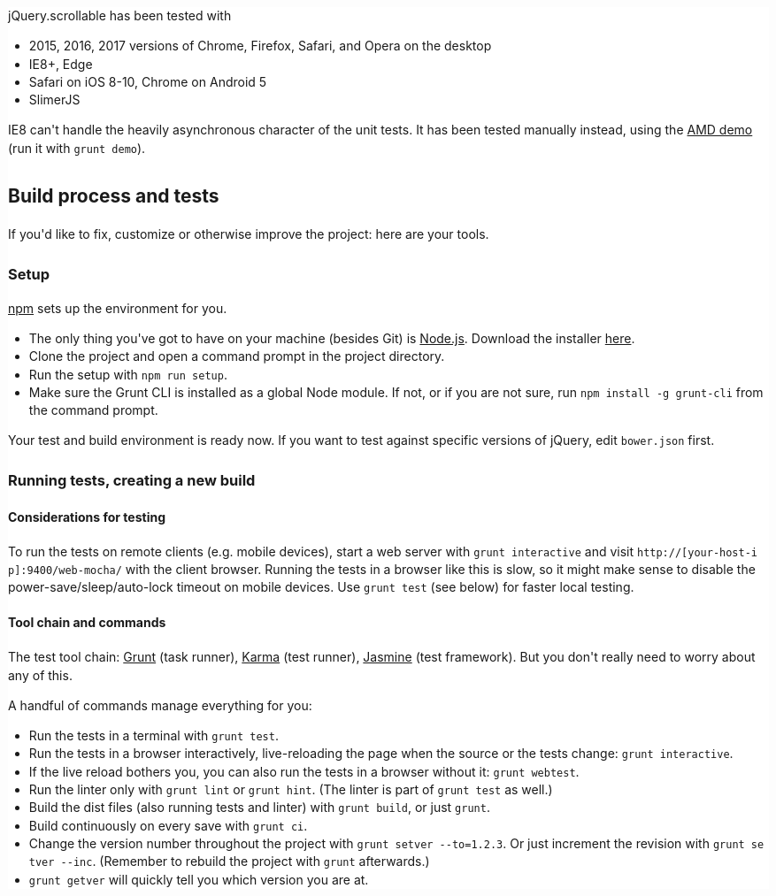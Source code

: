jQuery.scrollable has been tested with 

- 2015, 2016, 2017 versions of Chrome, Firefox, Safari, and Opera on the desktop
- IE8+, Edge
- Safari on iOS 8-10, Chrome on Android 5
- SlimerJS

IE8 can't handle the heavily asynchronous character of the unit tests. It has been tested manually instead, using the [AMD demo][tool-chain-commands] (run it with `grunt demo`).

## Build process and tests

If you'd like to fix, customize or otherwise improve the project: here are your tools.

### Setup

[npm][] sets up the environment for you.

- The only thing you've got to have on your machine (besides Git) is [Node.js]. Download the installer [here][Node.js].
- Clone the project and open a command prompt in the project directory.
- Run the setup with `npm run setup`.
- Make sure the Grunt CLI is installed as a global Node module. If not, or if you are not sure, run `npm install -g grunt-cli` from the command prompt.

Your test and build environment is ready now. If you want to test against specific versions of jQuery, edit `bower.json` first.

### Running tests, creating a new build

#### Considerations for testing

To run the tests on remote clients (e.g. mobile devices), start a web server with `grunt interactive` and visit `http://[your-host-ip]:9400/web-mocha/` with the client browser. Running the tests in a browser like this is slow, so it might make sense to disable the power-save/sleep/auto-lock timeout on mobile devices. Use `grunt test` (see below) for faster local testing.

#### Tool chain and commands

The test tool chain: [Grunt][] (task runner), [Karma][] (test runner), [Jasmine][] (test framework). But you don't really need to worry about any of this.

A handful of commands manage everything for you:

- Run the tests in a terminal with `grunt test`.
- Run the tests in a browser interactively, live-reloading the page when the source or the tests change: `grunt interactive`.
- If the live reload bothers you, you can also run the tests in a browser without it: `grunt webtest`.
- Run the linter only with `grunt lint` or `grunt hint`. (The linter is part of `grunt test` as well.)
- Build the dist files (also running tests and linter) with `grunt build`, or just `grunt`.
- Build continuously on every save with `grunt ci`.
- Change the version number throughout the project with `grunt setver --to=1.2.3`. Or just increment the revision with `grunt setver --inc`. (Remember to rebuild the project with `grunt` afterwards.)
- `grunt getver` will quickly tell you which version you are at.


[dist-dev]: https://raw.github.com/hashchange/jquery.scrollable/master/dist/jquery.scrollable.js "jquery.scrollable.js"
[dist-prod]: https://raw.github.com/hashchange/jquery.scrollable/master/dist/jquery.scrollable.min.js "jquery.scrollable.min.js"
[dist-amd-dev]: https://raw.github.com/hashchange/jquery.scrollable/master/dist/amd/jquery.scrollable.js "jquery.scrollable.js, AMD build"
[dist-amd-prod]: https://raw.github.com/hashchange/jquery.scrollable/master/dist/amd/jquery.scrollable.min.js "jquery.scrollable.min.js, AMD build"
[jQuery]: http://jquery.com/ "jQuery"
[jQuery.documentSize]: https://github.com/hashchange/jquery.documentsize "jQuery.documentSize"
[so-comment-iframe-setup]: http://stackoverflow.com/questions/8149155/animate-scrolltop-not-working-in-firefox/21583714#comment46979441_21583714 "Stack Overflow: Animate scrollTop not working in firefox – Comment by @hashchange"
[so-callbacks-called-twice]: http://stackoverflow.com/q/8790752/508355 "Callback of .animate() gets called twice jquery – Stack Overflow"
[so-comment-callback-filtering]: http://stackoverflow.com/questions/8790752/callback-of-animate-gets-called-twice-jquery/8791175#comment48499212_8791175 "Stack Overflow: Callback of .animate() gets called twice jquery – Comment by @hashchange"
[jQuery-animate]: http://api.jquery.com/animate/ "jQuery API Documentation: .animate()"
[jQuery-animate-options]: http://api.jquery.com/animate/#animate-properties-options "jQuery API Documentation: .animate() with an options argument"
[jquery-stop]: http://api.jquery.com/stop/ "jQuery API Documentation: .stop()"
[setup]: #dependencies-and-setup "Dependencies and setup"
[why]: #why "Why use it?"
[usage]: #ok-how "How to use it"
[window-scrolling]: #scrolling-a-window "Scrolling a window"
[absolute-scrolling]: #scrolling-to-a-fixed-position-vertically "Scrolling to a fixed position"
[relative-scrolling]: #relative-scrolling "Relative scrolling"
[overlapping-calls]: #starting-a-scroll-movement-while-another-one-is-still-in-progress "Starting a scroll movement while another one is still in progress"
[overlapping-calls-same-position]: #what-happens-if-the-new-call-is-redundant-because-it-aims-for-the-same-position "What happens if the new call is redundant because it aims for the same position?"
[minimum-speed]: #minimum-speed "Minimum speed"
[user-interaction]: #aborting-when-the-user-scrolls-clicks-or-taps "Aborting when the user scrolls, clicks, or taps"
[animation-callbacks]: #animation-callbacks "Animation callbacks"
[animation-callbacks-message-arg]: #the-message-argument "Animation callbacks: The message argument"
[animation-sending-messages]: #sending-messages "Animation callbacks: Sending messages"
[animation-options]: #animation-options "Animation options"
[stopping]: #stopping-scroll-animations "Stopping scroll animations"
[custom-queues]: #custom-queues "Custom queues"
[scrollable-distance]: #retrieving-the-maximum-scrollable-distance-within-an-element "Retrieving the maximum scrollable distance within an element"
[scrollable-element]: #getting-the-scrollable-element "Getting the scrollable element"
[browsers]: #browser-support "Browser support"
[build]: #build-process-and-tests "Build process and tests"
[scrolling-both-axes]: #scrolling-to-a-fixed-position-on-both-axes "Scrolling to a fixed position on both axes"
[ignoring-the-user]: #ignoring-the-user "Ignoring the user"
[tweaking-scroll-detection]: #tweaking-the-user-scroll-detection "Tweaking the user scroll detection"
[tool-chain-commands]: #tool-chain-and-commands "Tool chain and commands"
[Node.js]: http://nodejs.org/ "Node.js"
[Bower]: http://bower.io/ "Bower: a package manager for the web"
[npm]: https://npmjs.org/ "npm: Node Packaged Modules"
[Grunt]: http://gruntjs.com/ "Grunt: The JavaScript Task Runner"
[Karma]: http://karma-runner.github.io/ "Karma – Spectacular Test Runner for Javascript"
[Jasmine]: http://jasmine.github.io/ "Jasmine: Behavior-Driven JavaScript"
[JSHint]: http://www.jshint.com/ "JSHint, a JavaScript Code Quality Tool"
[donations]: #facilitating-development "Facilitating development"
[donations-idea]: https://github.com/hashchange/jquery.documentsize/issues/1 "jQuery.documentSize, issue #1: Thank you!"
[donations-paypal-link]: https://www.paypal.com/cgi-bin/webscr?cmd=_s-xclick&hosted_button_id=RXZYTYWYSVJ2N "Donate with Paypal"
[donations-paypal-button]: https://www.paypalobjects.com/en_US/i/btn/btn_donate_SM.gif "Donate with Paypal"
[license]: #license "License"
[hashchange-projects-overview]: http://hashchange.github.io/ "Hacking the front end: Backbone, Marionette, jQuery and the DOM. An overview of open-source projects by @hashchange."